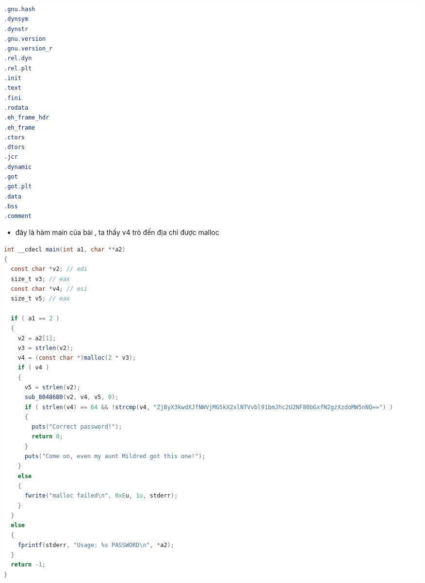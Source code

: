 ```cs
.gnu.hash
.dynsym
.dynstr
.gnu.version
.gnu.version_r
.rel.dyn
.rel.plt
.init
.text
.fini
.rodata
.eh_frame_hdr
.eh_frame
.ctors
.dtors
.jcr
.dynamic
.got
.got.plt
.data
.bss
.comment
```

- đây là hàm main của bài , ta thấy v4 trỏ đến địa chỉ được malloc 

```cs
int __cdecl main(int a1, char **a2)
{
  const char *v2; // edi
  size_t v3; // eax
  const char *v4; // esi
  size_t v5; // eax

  if ( a1 == 2 )
  {
    v2 = a2[1];
    v3 = strlen(v2);
    v4 = (const char *)malloc(2 * v3);
    if ( v4 )
    {
      v5 = strlen(v2);
      sub_80486B0(v2, v4, v5, 0);
      if ( strlen(v4) == 64 && !strcmp(v4, "ZjByX3kwdXJfNWVjMG5kX2xlNTVvbl91bmJhc2U2NF80bGxfN2gzXzdoMW5nNQ==") )
      {
        puts("Correct password!");
        return 0;
      }
      puts("Come on, even my aunt Mildred got this one!");
    }
    else
    {
      fwrite("malloc failed\n", 0xEu, 1u, stderr);
    }
  }
  else
  {
    fprintf(stderr, "Usage: %s PASSWORD\n", *a2);
  }
  return -1;
}
```
